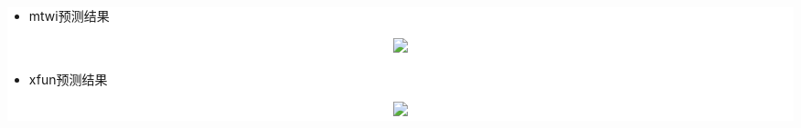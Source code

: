 - mtwi预测结果
<center>
<img src="https://ai-studio-static-online.cdn.bcebos.com/4f7333e8ae244374bbc33e4f0b2d5d6e90423bbde4a648c5a439317e07cf7a95" width=60%>
</center>

- xfun预测结果
<center>
<img src="https://ai-studio-static-online.cdn.bcebos.com/2e71224d1a2847eab35584516167df053cd3cc127996469889c3dc8c7826f655" width=80%>
</center>
